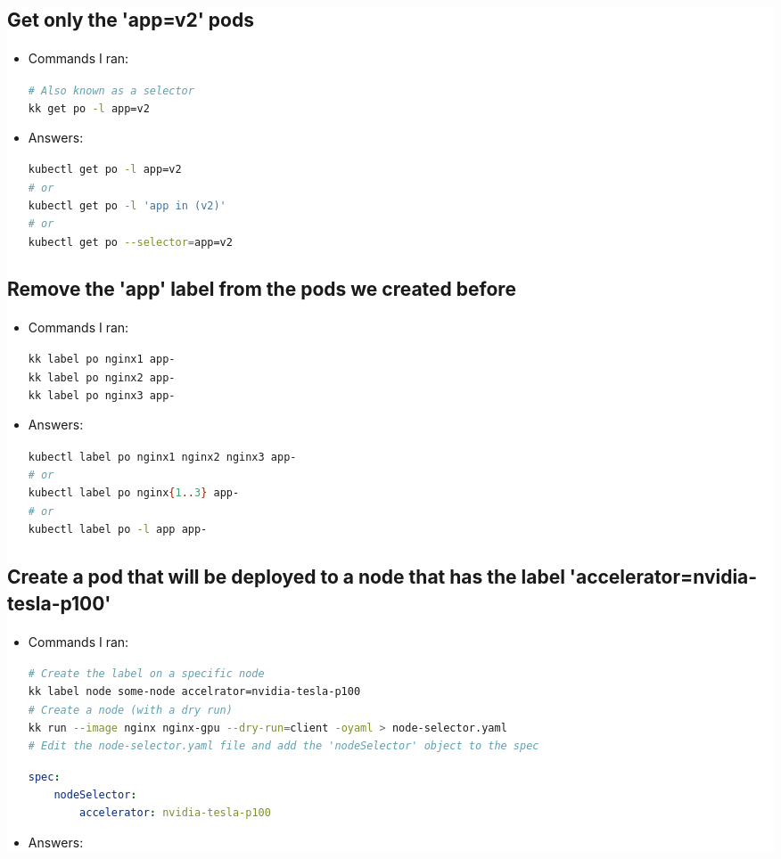 ## Get only the 'app=v2' pods
- Commands I ran: 
    ```bash
    # Also known as a selector
    kk get po -l app=v2
    ```
- Answers: 
    ```bash 
    kubectl get po -l app=v2
    # or
    kubectl get po -l 'app in (v2)'
    # or
    kubectl get po --selector=app=v2
    ```

## Remove the 'app' label from the pods we created before
- Commands I ran: 
    ```bash
    kk label po nginx1 app-
    kk label po nginx2 app-
    kk label po nginx3 app-
    ```
- Answers: 
    ```bash
    kubectl label po nginx1 nginx2 nginx3 app-
    # or
    kubectl label po nginx{1..3} app-
    # or
    kubectl label po -l app app-
    ```

## Create a pod that will be deployed to a node that has the label 'accelerator=nvidia-tesla-p100'
- Commands I ran: 
    ```bash
    # Create the label on a specific node
    kk label node some-node accelrator=nvidia-tesla-p100
    # Create a node (with a dry run)
    kk run --image nginx nginx-gpu --dry-run=client -oyaml > node-selector.yaml
    # Edit the node-selector.yaml file and add the 'nodeSelector' object to the spec
    ```
    ```yaml
    spec: 
        nodeSelector: 
            accelerator: nvidia-tesla-p100
    ```
- Answers: 
